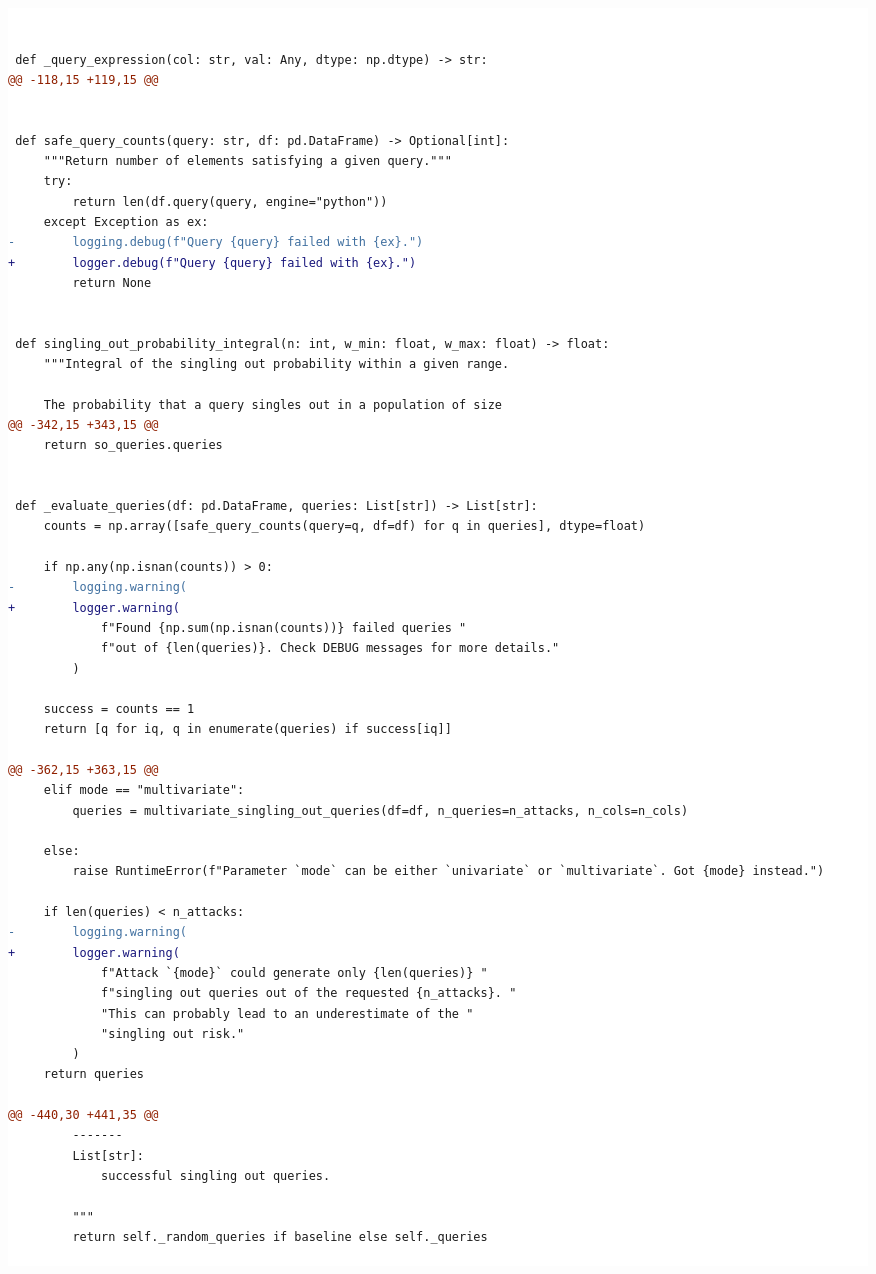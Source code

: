 ```diff
 
 
 def _query_expression(col: str, val: Any, dtype: np.dtype) -> str:
@@ -118,15 +119,15 @@
 
 
 def safe_query_counts(query: str, df: pd.DataFrame) -> Optional[int]:
     """Return number of elements satisfying a given query."""
     try:
         return len(df.query(query, engine="python"))
     except Exception as ex:
-        logging.debug(f"Query {query} failed with {ex}.")
+        logger.debug(f"Query {query} failed with {ex}.")
         return None
 
 
 def singling_out_probability_integral(n: int, w_min: float, w_max: float) -> float:
     """Integral of the singling out probability within a given range.
 
     The probability that a query singles out in a population of size
@@ -342,15 +343,15 @@
     return so_queries.queries
 
 
 def _evaluate_queries(df: pd.DataFrame, queries: List[str]) -> List[str]:
     counts = np.array([safe_query_counts(query=q, df=df) for q in queries], dtype=float)
 
     if np.any(np.isnan(counts)) > 0:
-        logging.warning(
+        logger.warning(
             f"Found {np.sum(np.isnan(counts))} failed queries "
             f"out of {len(queries)}. Check DEBUG messages for more details."
         )
 
     success = counts == 1
     return [q for iq, q in enumerate(queries) if success[iq]]
 
@@ -362,15 +363,15 @@
     elif mode == "multivariate":
         queries = multivariate_singling_out_queries(df=df, n_queries=n_attacks, n_cols=n_cols)
 
     else:
         raise RuntimeError(f"Parameter `mode` can be either `univariate` or `multivariate`. Got {mode} instead.")
 
     if len(queries) < n_attacks:
-        logging.warning(
+        logger.warning(
             f"Attack `{mode}` could generate only {len(queries)} "
             f"singling out queries out of the requested {n_attacks}. "
             "This can probably lead to an underestimate of the "
             "singling out risk."
         )
     return queries
 
@@ -440,30 +441,35 @@
         -------
         List[str]:
             successful singling out queries.
 
         """
         return self._random_queries if baseline else self._queries
 
```